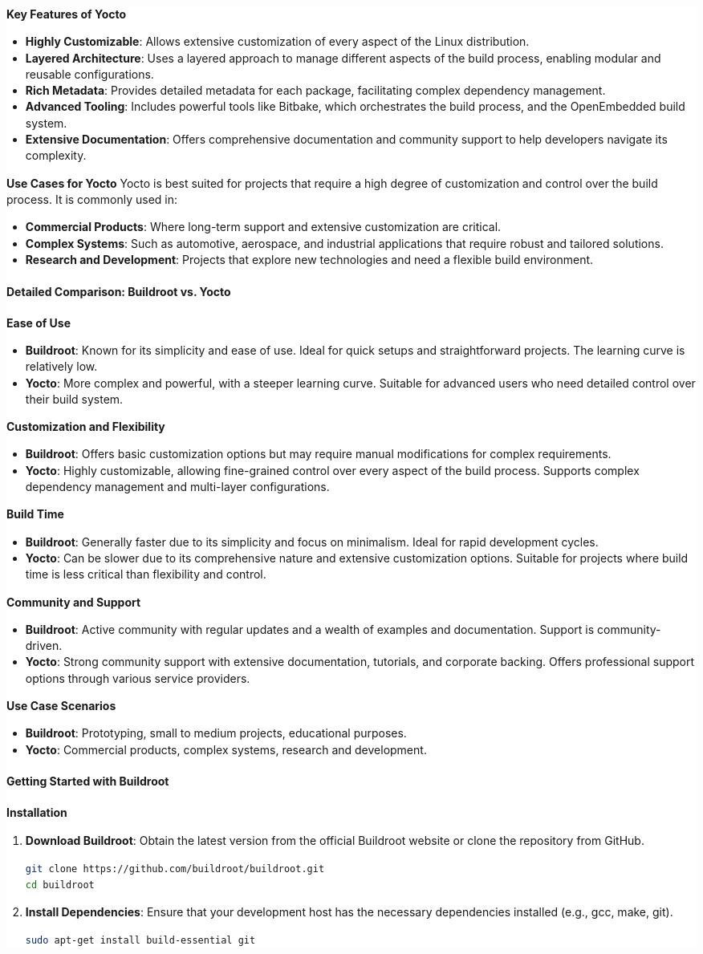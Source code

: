 **Key Features of Yocto**
- **Highly Customizable**: Allows extensive customization of every aspect of the Linux distribution.
- **Layered Architecture**: Uses a layered approach to manage different aspects of the build process, enabling modular and reusable configurations.
- **Rich Metadata**: Provides detailed metadata for each package, facilitating complex dependency management.
- **Advanced Tooling**: Includes powerful tools like Bitbake, which orchestrates the build process, and the OpenEmbedded build system.
- **Extensive Documentation**: Offers comprehensive documentation and community support to help developers navigate its complexity.

**Use Cases for Yocto**
Yocto is best suited for projects that require a high degree of customization and control over the build process. It is commonly used in:
- **Commercial Products**: Where long-term support and extensive customization are critical.
- **Complex Systems**: Such as automotive, aerospace, and industrial applications that require robust and tailored solutions.
- **Research and Development**: Projects that explore new technologies and need a flexible build environment.

#### Detailed Comparison: Buildroot vs. Yocto

**Ease of Use**
- **Buildroot**: Known for its simplicity and ease of use. Ideal for quick setups and straightforward projects. The learning curve is relatively low.
- **Yocto**: More complex and powerful, with a steeper learning curve. Suitable for advanced users who need detailed control over their build system.

**Customization and Flexibility**
- **Buildroot**: Offers basic customization options but may require manual modifications for complex requirements.
- **Yocto**: Highly customizable, allowing fine-grained control over every aspect of the build process. Supports complex dependency management and multi-layer configurations.

**Build Time**
- **Buildroot**: Generally faster due to its simplicity and focus on minimalism. Ideal for rapid development cycles.
- **Yocto**: Can be slower due to its comprehensive nature and extensive customization options. Suitable for projects where build time is less critical than flexibility and control.

**Community and Support**
- **Buildroot**: Active community with regular updates and a wealth of examples and documentation. Support is community-driven.
- **Yocto**: Strong community support with extensive documentation, tutorials, and corporate backing. Offers professional support options through various service providers.

**Use Case Scenarios**
- **Buildroot**: Prototyping, small to medium projects, educational purposes.
- **Yocto**: Commercial products, complex systems, research and development.

#### Getting Started with Buildroot

**Installation**
1. **Download Buildroot**: Obtain the latest version from the official Buildroot website or clone the repository from GitHub.
   ```bash
   git clone https://github.com/buildroot/buildroot.git
   cd buildroot
   ```
2. **Install Dependencies**: Ensure that your development host has the necessary dependencies installed (e.g., gcc, make, git).
   ```bash
   sudo apt-get install build-essential git
   ```
